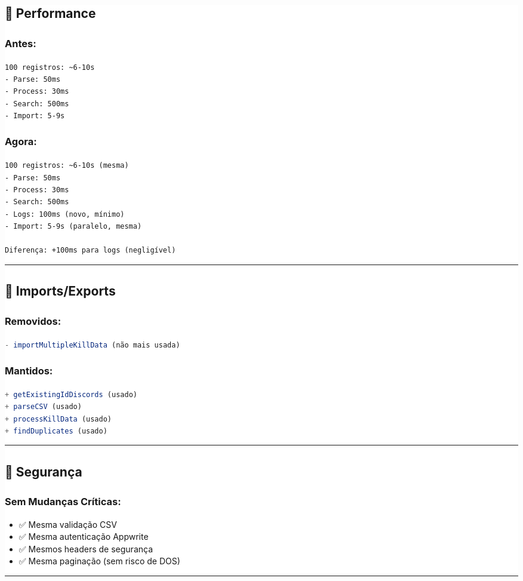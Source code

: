 
## 🚀 Performance

### Antes:
```
100 registros: ~6-10s
- Parse: 50ms
- Process: 30ms
- Search: 500ms
- Import: 5-9s
```

### Agora:
```
100 registros: ~6-10s (mesma)
- Parse: 50ms
- Process: 30ms
- Search: 500ms
- Logs: 100ms (novo, mínimo)
- Import: 5-9s (paralelo, mesma)

Diferença: +100ms para logs (negligível)
```

---

## 💾 Imports/Exports

### Removidos:
```typescript
- importMultipleKillData (não mais usada)
```

### Mantidos:
```typescript
+ getExistingIdDiscords (usado)
+ parseCSV (usado)
+ processKillData (usado)
+ findDuplicates (usado)
```

---

## 🔐 Segurança

### Sem Mudanças Críticas:
- ✅ Mesma validação CSV
- ✅ Mesma autenticação Appwrite
- ✅ Mesmos headers de segurança
- ✅ Mesma paginação (sem risco de DOS)

---